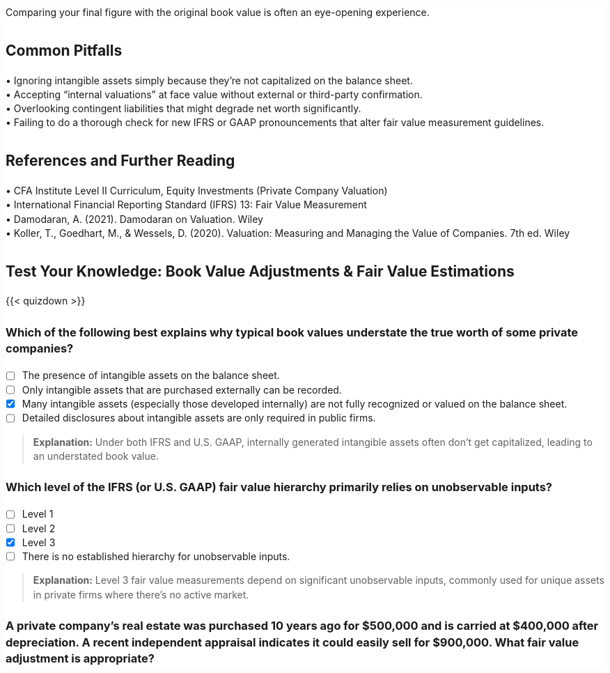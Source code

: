 Comparing your final figure with the original book value is often an eye-opening experience.

## Common Pitfalls

• Ignoring intangible assets simply because they’re not capitalized on the balance sheet.  
• Accepting “internal valuations” at face value without external or third-party confirmation.  
• Overlooking contingent liabilities that might degrade net worth significantly.  
• Failing to do a thorough check for new IFRS or GAAP pronouncements that alter fair value measurement guidelines.  

## References and Further Reading

• CFA Institute Level II Curriculum, Equity Investments (Private Company Valuation)  
• International Financial Reporting Standard (IFRS) 13: Fair Value Measurement  
• Damodaran, A. (2021). Damodaran on Valuation. Wiley  
• Koller, T., Goedhart, M., & Wessels, D. (2020). Valuation: Measuring and Managing the Value of Companies. 7th ed. Wiley  

## Test Your Knowledge: Book Value Adjustments & Fair Value Estimations

{{< quizdown >}}

### Which of the following best explains why typical book values understate the true worth of some private companies?

- [ ] The presence of intangible assets on the balance sheet.
- [ ] Only intangible assets that are purchased externally can be recorded.
- [x] Many intangible assets (especially those developed internally) are not fully recognized or valued on the balance sheet.
- [ ] Detailed disclosures about intangible assets are only required in public firms.

> **Explanation:** Under both IFRS and U.S. GAAP, internally generated intangible assets often don’t get capitalized, leading to an understated book value.

### Which level of the IFRS (or U.S. GAAP) fair value hierarchy primarily relies on unobservable inputs?

- [ ] Level 1
- [ ] Level 2
- [x] Level 3
- [ ] There is no established hierarchy for unobservable inputs.

> **Explanation:** Level 3 fair value measurements depend on significant unobservable inputs, commonly used for unique assets in private firms where there’s no active market.

### A private company’s real estate was purchased 10 years ago for $500,000 and is carried at $400,000 after depreciation. A recent independent appraisal indicates it could easily sell for $900,000. What fair value adjustment is appropriate?
